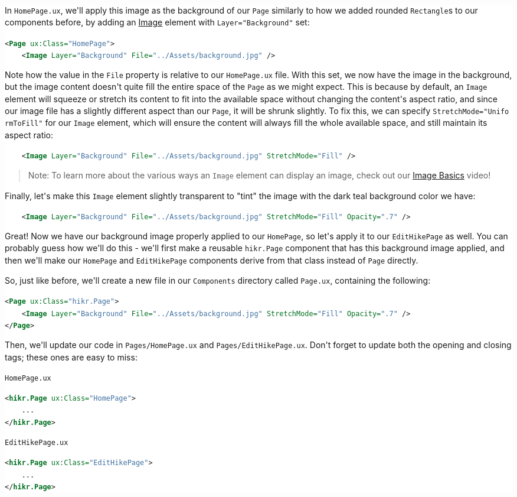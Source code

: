 In `HomePage.ux`, we'll apply this image as the background of our `Page` similarly to how we added rounded `Rectangle`s to our components before, by adding an [Image](api:fuse/controls/image) element with `Layer="Background"` set:

```xml
<Page ux:Class="HomePage">
	<Image Layer="Background" File="../Assets/background.jpg" />
```

Note how the value in the `File` property is relative to our `HomePage.ux` file. With this set, we now have the image in the background, but the image content doesn't quite fill the entire space of the `Page` as we might expect. This is because by default, an `Image` element will squeeze or stretch its content to fit into the available space without changing the content's aspect ratio, and since our image file has a slightly different aspect than our `Page`, it will be shrunk slightly. To fix this, we can specify `StretchMode="UniformToFill"` for our `Image` element, which will ensure the content will always fill the whole available space, and still maintain its aspect ratio:

```xml
	<Image Layer="Background" File="../Assets/background.jpg" StretchMode="Fill" />
```

> Note: To learn more about the various ways an `Image` element can display an image, check out our [Image Basics](https://www.youtube.com/watch?v=d5lA0yyq9g0) video!

Finally, let's make this `Image` element slightly transparent to "tint" the image with the dark teal background color we have:

```xml
	<Image Layer="Background" File="../Assets/background.jpg" StretchMode="Fill" Opacity=".7" />
```

Great! Now we have our background image properly applied to our `HomePage`, so let's apply it to our `EditHikePage` as well. You can probably guess how we'll do this - we'll first make a reusable `hikr.Page` component that has this background image applied, and then we'll make our `HomePage` and `EditHikePage` components derive from that class instead of `Page` directly.

So, just like before, we'll create a new file in our `Components` directory called `Page.ux`, containing the following:

```xml
<Page ux:Class="hikr.Page">
	<Image Layer="Background" File="../Assets/background.jpg" StretchMode="Fill" Opacity=".7" />
</Page>
```

Then, we'll update our code in `Pages/HomePage.ux` and `Pages/EditHikePage.ux`. Don't forget to update both the opening and closing tags; these ones are easy to miss:

`HomePage.ux`
```xml
<hikr.Page ux:Class="HomePage">
	...
</hikr.Page>
```

`EditHikePage.ux`
```xml
<hikr.Page ux:Class="EditHikePage">
	...
</hikr.Page>
```
